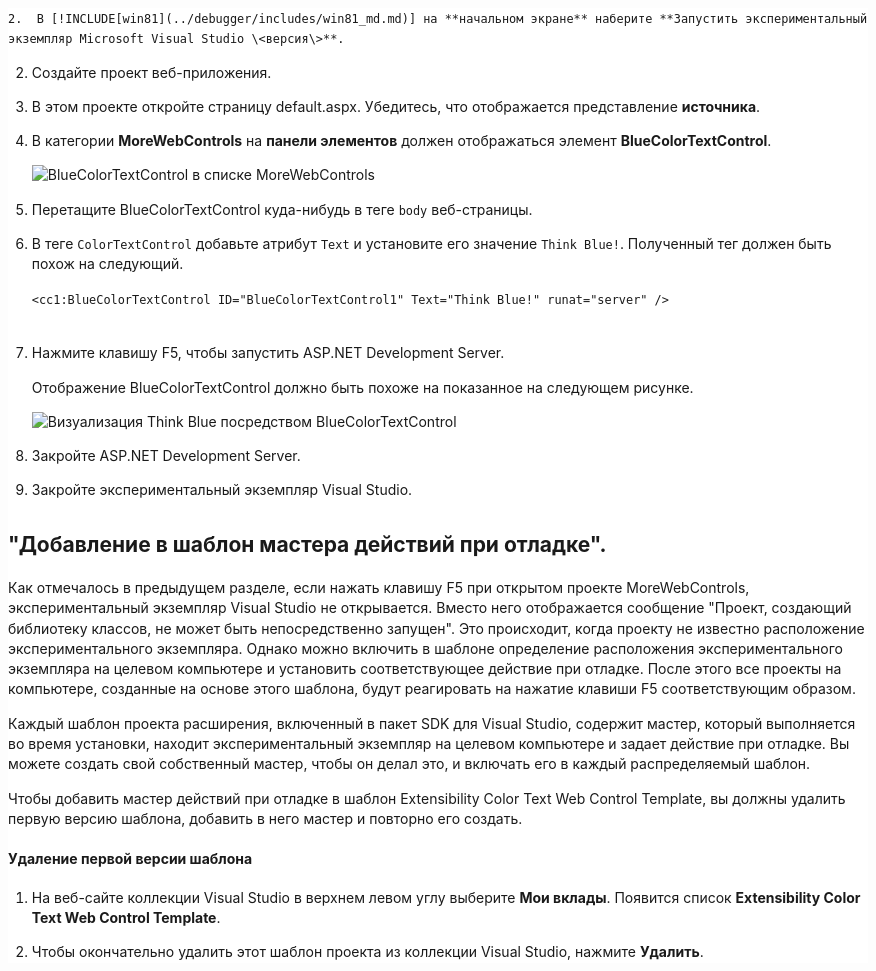     2.  В [!INCLUDE[win81](../debugger/includes/win81_md.md)] на **начальном экране** наберите **Запустить экспериментальный экземпляр Microsoft Visual Studio \<версия\>**.  
  
2.  Создайте проект веб\-приложения.  
  
3.  В этом проекте откройте страницу default.aspx. Убедитесь, что отображается представление **источника**.  
  
4.  В категории **MoreWebControls** на **панели элементов** должен отображаться элемент **BlueColorTextControl**.  
  
     ![BlueColorTextControl в списке MoreWebControls](../Image/PCWC_Toolbox2.png "PCWC\_Toolbox2")  
  
5.  Перетащите BlueColorTextControl куда\-нибудь в теге `body` веб\-страницы.  
  
6.  В теге `ColorTextControl` добавьте атрибут `Text` и установите его значение `Think Blue!`. Полученный тег должен быть похож на следующий.  
  
    ```  
    <cc1:BlueColorTextControl ID="BlueColorTextControl1" Text="Think Blue!" runat="server" />  
  
    ```  
  
7.  Нажмите клавишу F5, чтобы запустить ASP.NET Development Server.  
  
     Отображение BlueColorTextControl должно быть похоже на показанное на следующем рисунке.  
  
     ![Визуализация Think Blue посредством BlueColorTextControl](../misc/media/pcwc_thinkblue.png "PCWC\_ThinkBlue")  
  
8.  Закройте ASP.NET Development Server.  
  
9. Закройте экспериментальный экземпляр Visual Studio.  
  
## "Добавление в шаблон мастера действий при отладке".  
 Как отмечалось в предыдущем разделе, если нажать клавишу F5 при открытом проекте MoreWebControls, экспериментальный экземпляр Visual Studio не открывается. Вместо него отображается сообщение "Проект, создающий библиотеку классов, не может быть непосредственно запущен". Это происходит, когда проекту не известно расположение экспериментального экземпляра. Однако можно включить в шаблоне определение расположения экспериментального экземпляра на целевом компьютере и установить соответствующее действие при отладке. После этого все проекты на компьютере, созданные на основе этого шаблона, будут реагировать на нажатие клавиши F5 соответствующим образом.  
  
 Каждый шаблон проекта расширения, включенный в пакет SDK для Visual Studio, содержит мастер, который выполняется во время установки, находит экспериментальный экземпляр на целевом компьютере и задает действие при отладке. Вы можете создать свой собственный мастер, чтобы он делал это, и включать его в каждый распределяемый шаблон.  
  
 Чтобы добавить мастер действий при отладке в шаблон Extensibility Color Text Web Control Template, вы должны удалить первую версию шаблона, добавить в него мастер и повторно его создать.  
  
#### Удаление первой версии шаблона  
  
1.  На веб\-сайте коллекции Visual Studio в верхнем левом углу выберите **Мои вклады**. Появится список **Extensibility Color Text Web Control Template**.  
  
2.  Чтобы окончательно удалить этот шаблон проекта из коллекции Visual Studio, нажмите **Удалить**.  
  